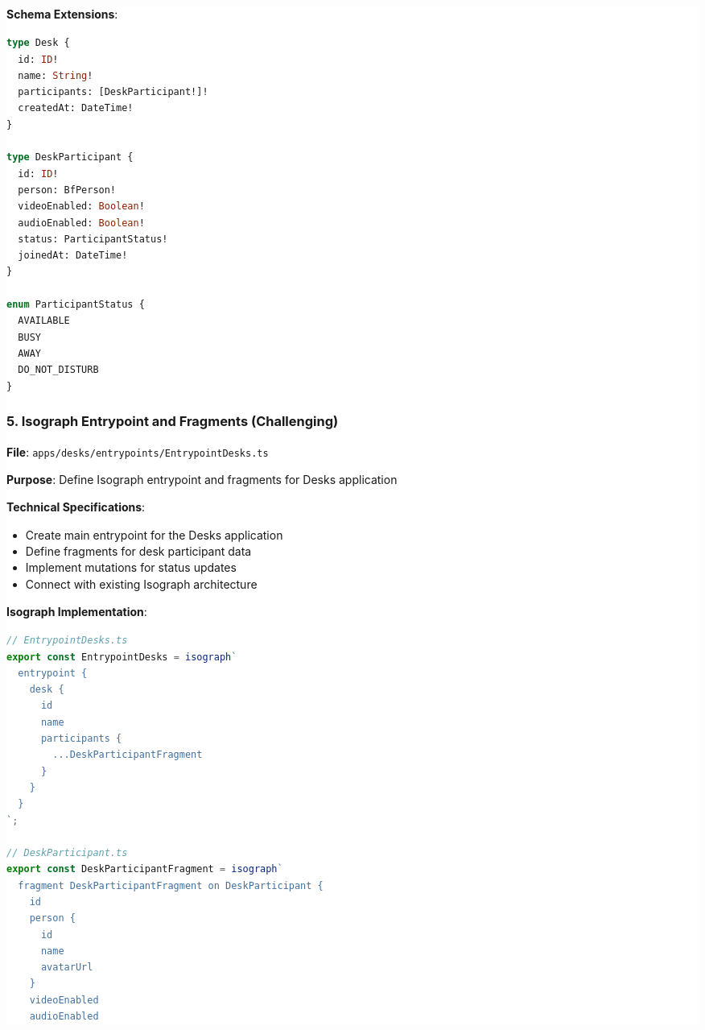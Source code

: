 **Schema Extensions**:

```graphql
type Desk {
  id: ID!
  name: String!
  participants: [DeskParticipant!]!
  createdAt: DateTime!
}

type DeskParticipant {
  id: ID!
  person: BfPerson!
  videoEnabled: Boolean!
  audioEnabled: Boolean!
  status: ParticipantStatus!
  joinedAt: DateTime!
}

enum ParticipantStatus {
  AVAILABLE
  BUSY
  AWAY
  DO_NOT_DISTURB
}
```

### 5. Isograph Entrypoint and Fragments (Challenging)

**File**: `apps/desks/entrypoints/EntrypointDesks.ts`

**Purpose**: Define Isograph entrypoint and fragments for Desks application

**Technical Specifications**:

- Create main entrypoint for the Desks application
- Define fragments for desk participant data
- Implement mutations for status updates
- Connect with existing Isograph architecture

**Isograph Implementation**:

```typescript
// EntrypointDesks.ts
export const EntrypointDesks = isograph`
  entrypoint {
    desk {
      id
      name
      participants {
        ...DeskParticipantFragment
      }
    }
  }
`;

// DeskParticipant.ts
export const DeskParticipantFragment = isograph`
  fragment DeskParticipantFragment on DeskParticipant {
    id
    person {
      id
      name
      avatarUrl
    }
    videoEnabled
    audioEnabled
```